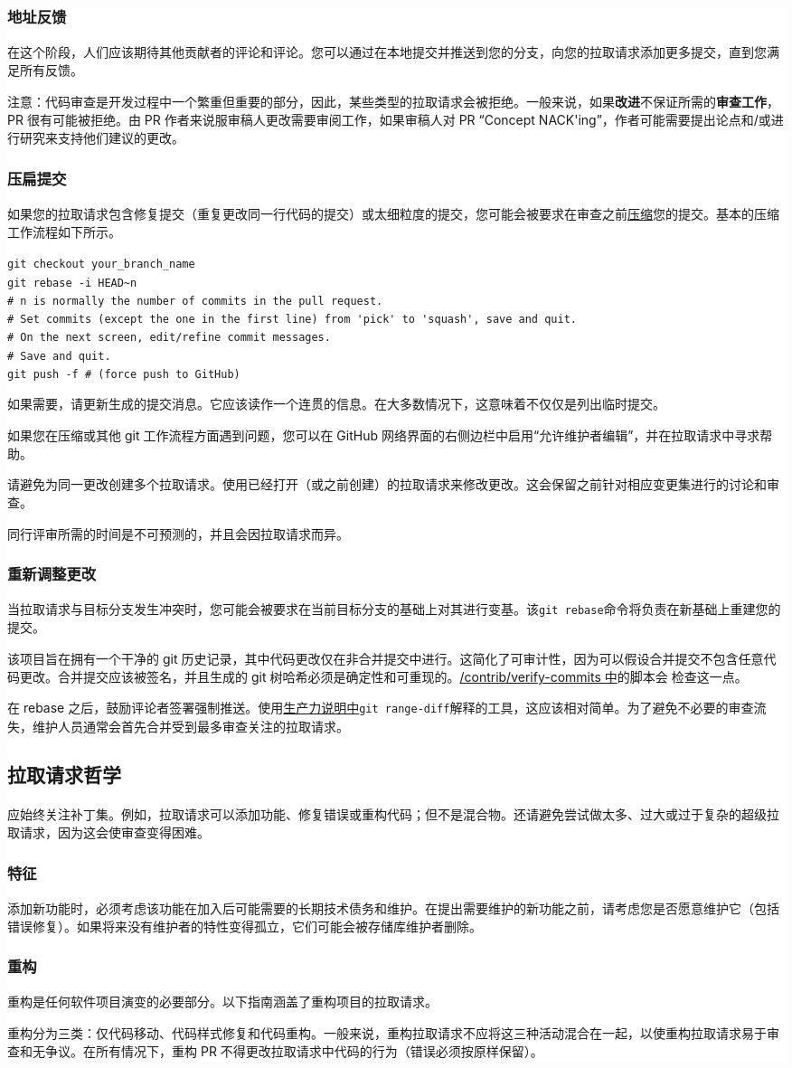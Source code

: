 ### 地址反馈

在这个阶段，人们应该期待其他贡献者的评论和评论。您可以通过在本地提交并推送到您的分支，向您的拉取请求添加更多提交，直到您满足所有反馈。

注意：代码审查是开发过程中一个繁重但重要的部分，因此，某些类型的拉取请求会被拒绝。一般来说，如果**改进**不保证所需的**审查工作**，PR 很有可能被拒绝。由 PR 作者来说服审稿人更改需要审阅工作，如果审稿人对 PR “Concept NACK'ing”，作者可能需要提出论点和/或进行研究来支持他们建议的更改。

### 压扁提交

如果您的拉取请求包含修复提交（重复更改同一行代码的提交）或太细粒度的提交，您可能会被要求在审查之前[压缩](https://git-scm.com/docs/git-rebase#_interactive_mode)您的提交。基本的压缩工作流程如下所示。

```
git checkout your_branch_name
git rebase -i HEAD~n
# n is normally the number of commits in the pull request.
# Set commits (except the one in the first line) from 'pick' to 'squash', save and quit.
# On the next screen, edit/refine commit messages.
# Save and quit.
git push -f # (force push to GitHub)
```

如果需要，请更新生成的提交消息。它应该读作一个连贯的信息。在大多数情况下，这意味着不仅仅是列出临时提交。

如果您在压缩或其他 git 工作流程方面遇到问题，您可以在 GitHub 网络界面的右侧边栏中启用“允许维护者编辑”，并在拉取请求中寻求帮助。

请避免为同一更改创建多个拉取请求。使用已经打开（或之前创建）的拉取请求来修改更改。这会保留之前针对相应变更集进行的讨论和审查。

同行评审所需的时间是不可预测的，并且会因拉取请求而异。

### 重新调整更改

当拉取请求与目标分支发生冲突时，您可能会被要求在当前目标分支的基础上对其进行变基。该`git rebase`命令将负责在新基础上重建您的提交。

该项目旨在拥有一个干净的 git 历史记录，其中代码更改仅在非合并提交中进行。这简化了可审计性，因为可以假设合并提交不包含任意代码更改。合并提交应该被签名，并且生成的 git 树哈希必须是确定性和可重现的。[/contrib/verify-commits 中](https://github.com/bitcoin/bitcoin/blob/master/contrib/verify-commits)的脚本会 检查这一点。

在 rebase 之后，鼓励评论者签署强制推送。使用[生产力说明中](https://github.com/bitcoin/bitcoin/blob/master/doc/productivity.md#diff-the-diffs-with-git-range-diff)`git range-diff`解释的工具，这应该相对简单。为了避免不必要的审查流失，维护人员通常会首先合并受到最多审查关注的拉取请求。

## 拉取请求哲学

应始终关注补丁集。例如，拉取请求可以添加功能、修复错误或重构代码；但不是混合物。还请避免尝试做太多、过大或过于复杂的超级拉取请求，因为这会使审查变得困难。

### 特征

添加新功能时，必须考虑该功能在加入后可能需要的长期技术债务和维护。在提出需要维护的新功能之前，请考虑您是否愿意维护它（包括错误修复）。如果将来没有维护者的特性变得孤立，它们可能会被存储库维护者删除。

### 重构

重构是任何软件项目演变的必要部分。以下指南涵盖了重构项目的拉取请求。

重构分为三类：仅代码移动、代码样式修复和代码重构。一般来说，重构拉取请求不应将这三种活动混合在一起，以使重构拉取请求易于审查和无争议。在所有情况下，重构 PR 不得更改拉取请求中代码的行为（错误必须按原样保留）。
